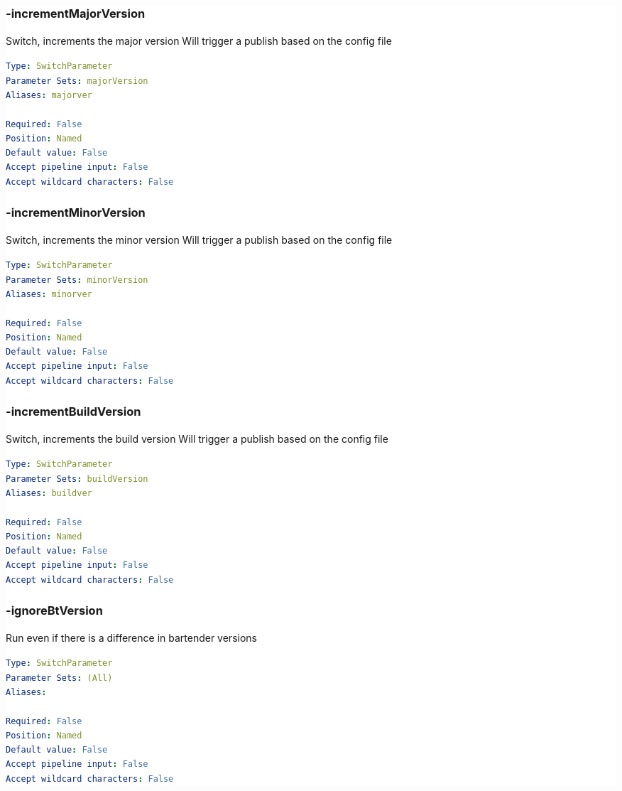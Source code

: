 ### -incrementMajorVersion
Switch, increments the major version
Will trigger a publish based on the config file

```yaml
Type: SwitchParameter
Parameter Sets: majorVersion
Aliases: majorver

Required: False
Position: Named
Default value: False
Accept pipeline input: False
Accept wildcard characters: False
```

### -incrementMinorVersion
Switch, increments the minor version
Will trigger a publish based on the config file

```yaml
Type: SwitchParameter
Parameter Sets: minorVersion
Aliases: minorver

Required: False
Position: Named
Default value: False
Accept pipeline input: False
Accept wildcard characters: False
```

### -incrementBuildVersion
Switch, increments the build version
Will trigger a publish based on the config file

```yaml
Type: SwitchParameter
Parameter Sets: buildVersion
Aliases: buildver

Required: False
Position: Named
Default value: False
Accept pipeline input: False
Accept wildcard characters: False
```

### -ignoreBtVersion
Run even if there is a difference in bartender versions

```yaml
Type: SwitchParameter
Parameter Sets: (All)
Aliases:

Required: False
Position: Named
Default value: False
Accept pipeline input: False
Accept wildcard characters: False
```
